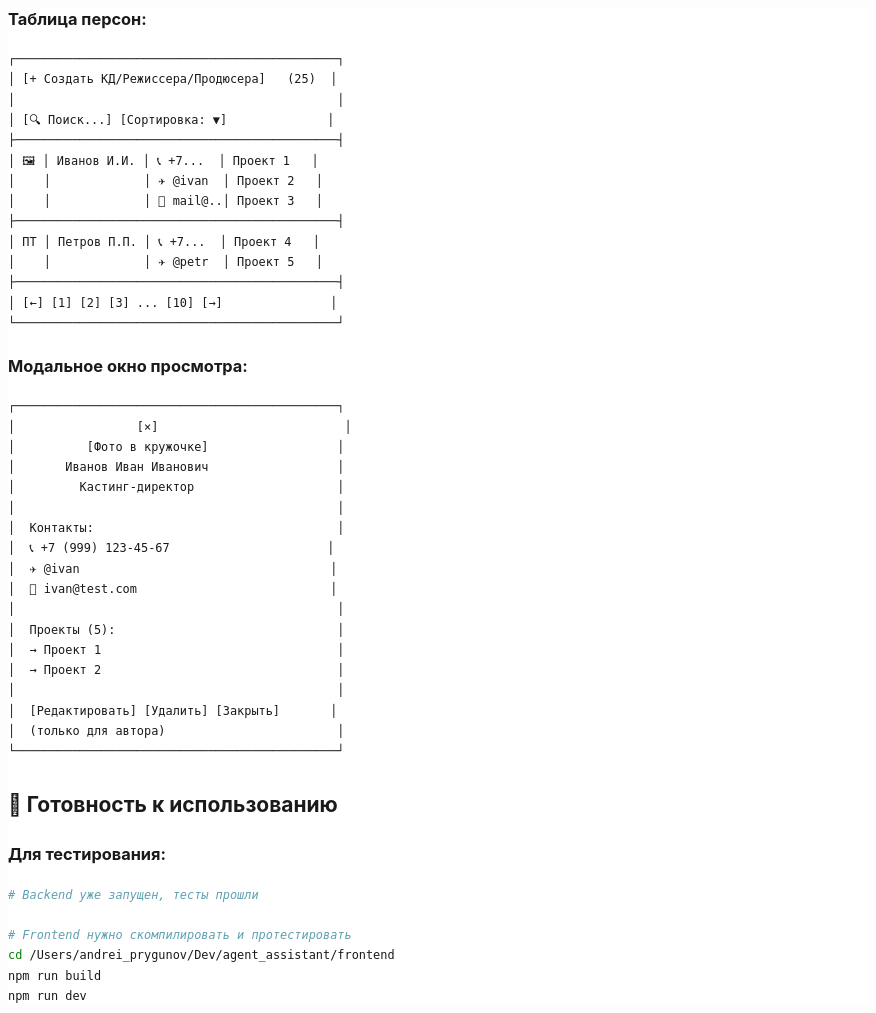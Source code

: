 ### Таблица персон:
```
┌─────────────────────────────────────────────┐
│ [+ Создать КД/Режиссера/Продюсера]   (25)  │
│                                             │
│ [🔍 Поиск...] [Сортировка: ▼]              │
├─────────────────────────────────────────────┤
│ 🖼️ │ Иванов И.И. │ 📞 +7...  │ Проект 1   │
│    │             │ ✈️ @ivan  │ Проект 2   │
│    │             │ 📧 mail@..│ Проект 3   │
├─────────────────────────────────────────────┤
│ ПТ │ Петров П.П. │ 📞 +7...  │ Проект 4   │
│    │             │ ✈️ @petr  │ Проект 5   │
├─────────────────────────────────────────────┤
│ [←] [1] [2] [3] ... [10] [→]               │
└─────────────────────────────────────────────┘
```

### Модальное окно просмотра:
```
┌─────────────────────────────────────────────┐
│                 [×]                          │
│          [Фото в кружочке]                  │
│       Иванов Иван Иванович                  │
│         Кастинг-директор                    │
│                                             │
│  Контакты:                                  │
│  📞 +7 (999) 123-45-67                      │
│  ✈️ @ivan                                   │
│  📧 ivan@test.com                           │
│                                             │
│  Проекты (5):                               │
│  → Проект 1                                 │
│  → Проект 2                                 │
│                                             │
│  [Редактировать] [Удалить] [Закрыть]       │
│  (только для автора)                        │
└─────────────────────────────────────────────┘
```

## 🚀 Готовность к использованию

### Для тестирования:
```bash
# Backend уже запущен, тесты прошли

# Frontend нужно скомпилировать и протестировать
cd /Users/andrei_prygunov/Dev/agent_assistant/frontend
npm run build
npm run dev
```
